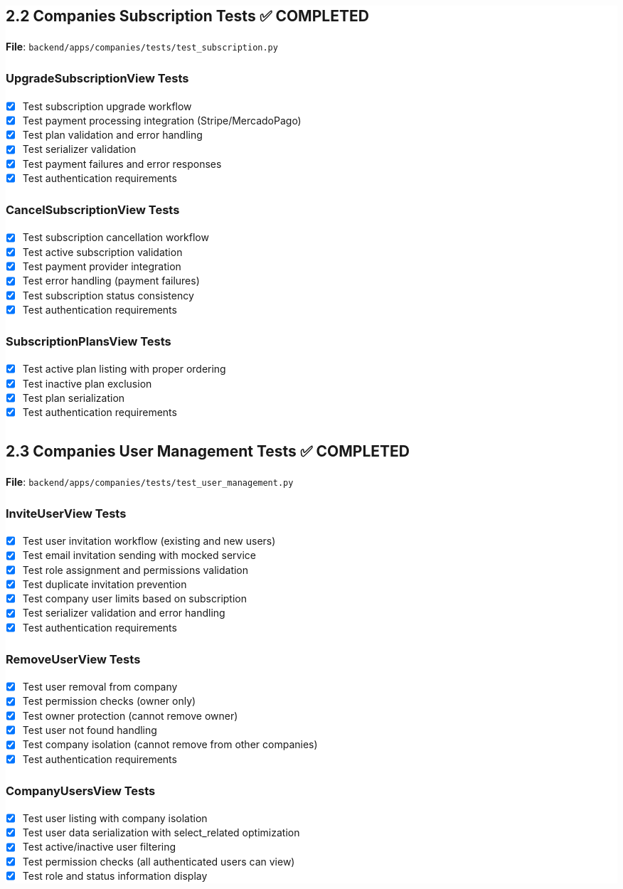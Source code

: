 ## 2.2 Companies Subscription Tests ✅ COMPLETED
**File**: `backend/apps/companies/tests/test_subscription.py`

### UpgradeSubscriptionView Tests
- [x] Test subscription upgrade workflow
- [x] Test payment processing integration (Stripe/MercadoPago)
- [x] Test plan validation and error handling
- [x] Test serializer validation
- [x] Test payment failures and error responses
- [x] Test authentication requirements

### CancelSubscriptionView Tests
- [x] Test subscription cancellation workflow
- [x] Test active subscription validation
- [x] Test payment provider integration
- [x] Test error handling (payment failures)
- [x] Test subscription status consistency
- [x] Test authentication requirements

### SubscriptionPlansView Tests
- [x] Test active plan listing with proper ordering
- [x] Test inactive plan exclusion
- [x] Test plan serialization
- [x] Test authentication requirements

## 2.3 Companies User Management Tests ✅ COMPLETED
**File**: `backend/apps/companies/tests/test_user_management.py`

### InviteUserView Tests
- [x] Test user invitation workflow (existing and new users)
- [x] Test email invitation sending with mocked service
- [x] Test role assignment and permissions validation
- [x] Test duplicate invitation prevention
- [x] Test company user limits based on subscription
- [x] Test serializer validation and error handling
- [x] Test authentication requirements

### RemoveUserView Tests
- [x] Test user removal from company
- [x] Test permission checks (owner only)
- [x] Test owner protection (cannot remove owner)
- [x] Test user not found handling
- [x] Test company isolation (cannot remove from other companies)
- [x] Test authentication requirements

### CompanyUsersView Tests
- [x] Test user listing with company isolation
- [x] Test user data serialization with select_related optimization
- [x] Test active/inactive user filtering
- [x] Test permission checks (all authenticated users can view)
- [x] Test role and status information display
